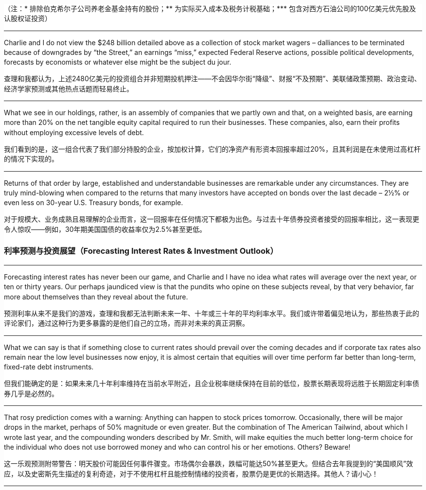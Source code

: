 （注：\* 排除伯克希尔子公司养老金基金持有的股份；\*\* 为实际买入成本及税务计税基础；\*\*\* 包含对西方石油公司的100亿美元优先股及认股权证投资）  

---

Charlie and I do not view the $248 billion detailed above as a collection of stock market wagers – dalliances to be terminated because of downgrades by “the Street,” an earnings “miss,” expected Federal Reserve actions, possible political developments, forecasts by economists or whatever else might be the subject du jour.  

查理和我都认为，上述2480亿美元的投资组合并非短期投机押注——不会因华尔街“降级”、财报“不及预期”、美联储政策预期、政治变动、经济学家预测或其他热点话题而轻易终止。  

---

What we see in our holdings, rather, is an assembly of companies that we partly own and that, on a weighted basis, are earning more than 20% on the net tangible equity capital required to run their businesses. These companies, also, earn their profits without employing excessive levels of debt.  

我们看到的是，这一组合代表了我们部分持股的企业，按加权计算，它们的净资产有形资本回报率超过20%，且其利润是在未使用过高杠杆的情况下实现的。  

---

Returns of that order by large, established and understandable businesses are remarkable under any circumstances. They are truly mind-blowing when compared to the returns that many investors have accepted on bonds over the last decade – 2½% or even less on 30-year U.S. Treasury bonds, for example.  

对于规模大、业务成熟且易理解的企业而言，这一回报率在任何情况下都极为出色。与过去十年债券投资者接受的回报率相比，这一表现更令人惊叹——例如，30年期美国国债的收益率仅为2.5%甚至更低。

### 利率预测与投资展望（Forecasting Interest Rates & Investment Outlook）  
---  
Forecasting interest rates has never been our game, and Charlie and I have no idea what rates will average over the next year, or ten or thirty years. Our perhaps jaundiced view is that the pundits who opine on these subjects reveal, by that very behavior, far more about themselves than they reveal about the future.  

预测利率从来不是我们的游戏，查理和我都无法判断未来一年、十年或三十年的平均利率水平。我们或许带着偏见地认为，那些热衷于此的评论家们，通过这种行为更多暴露的是他们自己的立场，而非对未来的真正洞察。  

---

What we can say is that if something close to current rates should prevail over the coming decades and if corporate tax rates also remain near the low level businesses now enjoy, it is almost certain that equities will over time perform far better than long-term, fixed-rate debt instruments.  

但我们能确定的是：如果未来几十年利率维持在当前水平附近，且企业税率继续保持在目前的低位，股票长期表现将远胜于长期固定利率债券几乎是必然的。  

---

That rosy prediction comes with a warning: Anything can happen to stock prices tomorrow. Occasionally, there will be major drops in the market, perhaps of 50% magnitude or even greater. But the combination of The American Tailwind, about which I wrote last year, and the compounding wonders described by Mr. Smith, will make equities the much better long-term choice for the individual who does not use borrowed money and who can control his or her emotions. Others? Beware!  

这一乐观预测附带警告：明天股价可能因任何事件骤变。市场偶尔会暴跌，跌幅可能达50%甚至更大。但结合去年我提到的“美国顺风”效应，以及史密斯先生描述的复利奇迹，对于不使用杠杆且能控制情绪的投资者，股票仍是更优的长期选择。其他人？请小心！  

---

